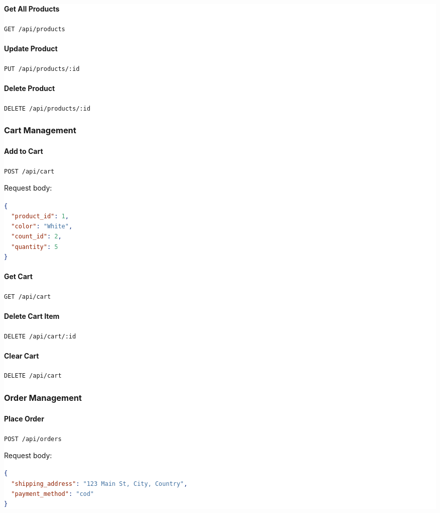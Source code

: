 #### Get All Products
```
GET /api/products
```

#### Update Product
```
PUT /api/products/:id
```

#### Delete Product
```
DELETE /api/products/:id
```

### Cart Management

#### Add to Cart
```
POST /api/cart
```
Request body:
```json
{
  "product_id": 1,
  "color": "White",
  "count_id": 2,
  "quantity": 5
}
```

#### Get Cart
```
GET /api/cart
```

#### Delete Cart Item
```
DELETE /api/cart/:id
```

#### Clear Cart
```
DELETE /api/cart
```

### Order Management

#### Place Order
```
POST /api/orders
```
Request body:
```json
{
  "shipping_address": "123 Main St, City, Country",
  "payment_method": "cod"
}
```
